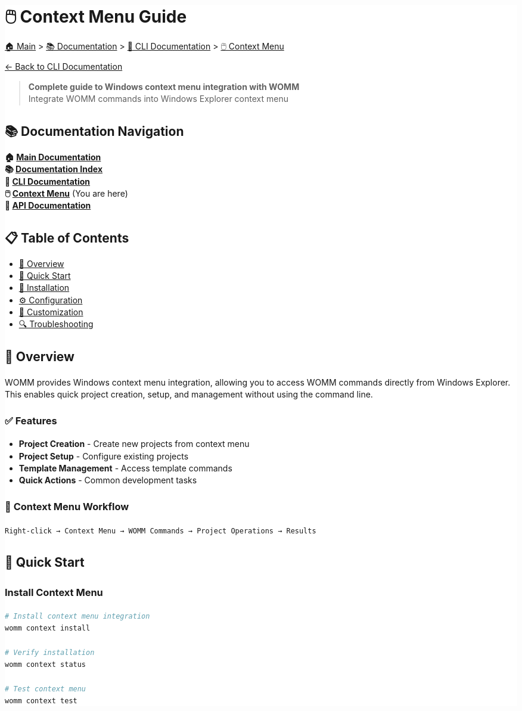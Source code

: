 # 🖱️ Context Menu Guide

[🏠 Main](../../README.md) > [📚 Documentation](../README.md) > [🔧 CLI Documentation](README.md) > [🖱️ Context Menu](CONTEXT.md)

[← Back to CLI Documentation](README.md)

> **Complete guide to Windows context menu integration with WOMM**  
> Integrate WOMM commands into Windows Explorer context menu

## 📚 Documentation Navigation

**🏠 [Main Documentation](../../README.md)**  
**📚 [Documentation Index](../README.md)**  
**🔧 [CLI Documentation](README.md)**  
**🖱️ [Context Menu](CONTEXT.md)** (You are here)  
**🔌 [API Documentation](../api/README.md)**

## 📋 Table of Contents
- [🎯 Overview](#-overview)
- [🚀 Quick Start](#-quick-start)
- [🔧 Installation](#-installation)
- [⚙️ Configuration](#️-configuration)
- [🎨 Customization](#-customization)
- [🔍 Troubleshooting](#-troubleshooting)

## 🎯 Overview

WOMM provides Windows context menu integration, allowing you to access WOMM commands directly from Windows Explorer. This enables quick project creation, setup, and management without using the command line.

### ✅ **Features**
- **Project Creation** - Create new projects from context menu
- **Project Setup** - Configure existing projects
- **Template Management** - Access template commands
- **Quick Actions** - Common development tasks

### 🔄 **Context Menu Workflow**
```
Right-click → Context Menu → WOMM Commands → Project Operations → Results
```

## 🚀 Quick Start

### **Install Context Menu**
```bash
# Install context menu integration
womm context install

# Verify installation
womm context status

# Test context menu
womm context test
```
